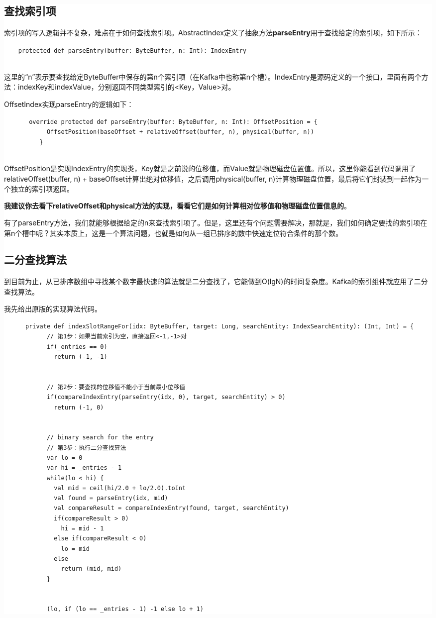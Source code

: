 ## 查找索引项

索引项的写入逻辑并不复杂，难点在于如何查找索引项。AbstractIndex定义了抽象方法**parseEntry**用于查找给定的索引项，如下所示：

```
    protected def parseEntry(buffer: ByteBuffer, n: Int): IndexEntry
    

```

这里的“n”表示要查找给定ByteBuffer中保存的第n个索引项（在Kafka中也称第n个槽）。IndexEntry是源码定义的一个接口，里面有两个方法：indexKey和indexValue，分别返回不同类型索引的\<Key，Value>对。

OffsetIndex实现parseEntry的逻辑如下：

```
       override protected def parseEntry(buffer: ByteBuffer, n: Int): OffsetPosition = {
            OffsetPosition(baseOffset + relativeOffset(buffer, n), physical(buffer, n))
          }
    

```

OffsetPosition是实现IndexEntry的实现类，Key就是之前说的位移值，而Value就是物理磁盘位置值。所以，这里你能看到代码调用了relativeOffset\(buffer, n\) + baseOffset计算出绝对位移值，之后调用physical\(buffer, n\)计算物理磁盘位置，最后将它们封装到一起作为一个独立的索引项返回。

**我建议你去看下relativeOffset和physical方法的实现，看看它们是如何计算相对位移值和物理磁盘位置信息的**。

有了parseEntry方法，我们就能够根据给定的n来查找索引项了。但是，这里还有个问题需要解决，那就是，我们如何确定要找的索引项在第n个槽中呢？其实本质上，这是一个算法问题，也就是如何从一组已排序的数中快速定位符合条件的那个数。

## 二分查找算法

到目前为止，从已排序数组中寻找某个数字最快速的算法就是二分查找了，它能做到O\(lgN\)的时间复杂度。Kafka的索引组件就应用了二分查找算法。

我先给出原版的实现算法代码。

```
      private def indexSlotRangeFor(idx: ByteBuffer, target: Long, searchEntity: IndexSearchEntity): (Int, Int) = {
            // 第1步：如果当前索引为空，直接返回<-1,-1>对
            if(_entries == 0)
              return (-1, -1)
        
        
            // 第2步：要查找的位移值不能小于当前最小位移值
            if(compareIndexEntry(parseEntry(idx, 0), target, searchEntity) > 0)
              return (-1, 0)
        
        
            // binary search for the entry
            // 第3步：执行二分查找算法
            var lo = 0
            var hi = _entries - 1
            while(lo < hi) {
              val mid = ceil(hi/2.0 + lo/2.0).toInt
              val found = parseEntry(idx, mid)
              val compareResult = compareIndexEntry(found, target, searchEntity)
              if(compareResult > 0)
                hi = mid - 1
              else if(compareResult < 0)
                lo = mid
              else
                return (mid, mid)
            }
        
        
            (lo, if (lo == _entries - 1) -1 else lo + 1)
```